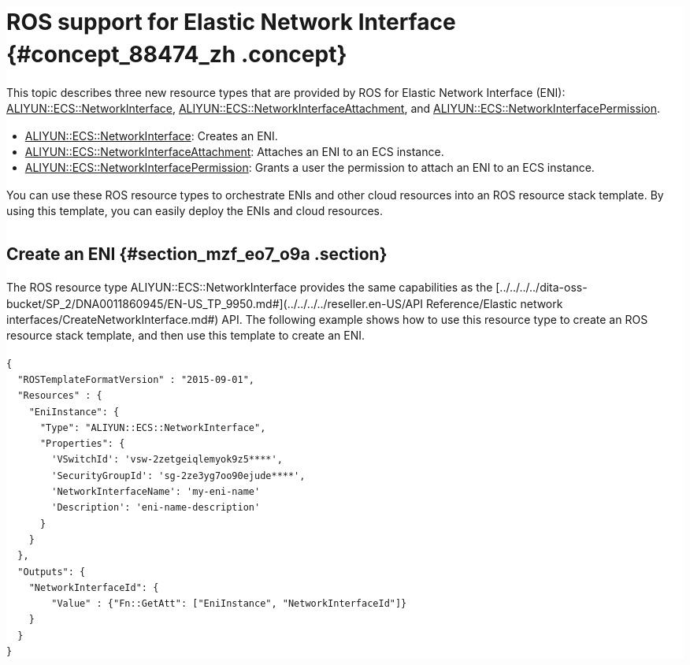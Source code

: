# ROS support for Elastic Network Interface {#concept_88474_zh .concept}

This topic describes three new resource types that are provided by ROS for Elastic Network Interface \(ENI\): [ALIYUN::ECS::NetworkInterface](https://ros.console.aliyun.com/?spm=a2c4g.11186623.2.16.45b05204uiAx9n#/resourceType/detail/ALIYUN::ECS::NetworkInterface/metadata), [ALIYUN::ECS::NetworkInterfaceAttachment](https://ros.console.aliyun.com/?spm=a2c4g.11186623.2.17.45b05204uiAx9n#/resourceType/detail/ALIYUN::ECS::NetworkInterfaceAttachment/metadata), and [ALIYUN::ECS::NetworkInterfacePermission](https://ros.console.aliyun.com/?spm=a2c4g.11186623.2.18.45b05204uiAx9n#/resourceType/detail/ALIYUN::ECS::NetworkInterfacePermission/metadata).

-   [ALIYUN::ECS::NetworkInterface](https://ros.console.aliyun.com/?spm=a2c4g.11186623.2.16.45b05204uiAx9n#/resourceType/detail/ALIYUN::ECS::NetworkInterface/metadata): Creates an ENI.
-   [ALIYUN::ECS::NetworkInterfaceAttachment](https://ros.console.aliyun.com/?spm=a2c4g.11186623.2.17.45b05204uiAx9n#/resourceType/detail/ALIYUN::ECS::NetworkInterfaceAttachment/metadata): Attaches an ENI to an ECS instance.
-   [ALIYUN::ECS::NetworkInterfacePermission](https://ros.console.aliyun.com/?spm=a2c4g.11186623.2.18.45b05204uiAx9n#/resourceType/detail/ALIYUN::ECS::NetworkInterfacePermission/metadata): Grants a user the permission to attach an ENI to an ECS instance.

You can use these ROS resource types to orchestrate ENIs and other cloud resources into an ROS resource stack template. By using this template, you can easily deploy the ENIs and cloud resources.

## Create an ENI {#section_mzf_eo7_o9a .section}

The ROS resource type ALIYUN::ECS::NetworkInterface provides the same capabilities as the [../../../../dita-oss-bucket/SP\_2/DNA0011860945/EN-US\_TP\_9950.md\#](../../../../reseller.en-US/API Reference/Elastic network interfaces/CreateNetworkInterface.md#) API. The following example shows how to use this resource type to create an ROS resource stack template, and then use this template to create an ENI.

``` {#codeblock_yji_2r7_rh5}
{
  "ROSTemplateFormatVersion" : "2015-09-01",
  "Resources" : {
    "EniInstance": {
      "Type": "ALIYUN::ECS::NetworkInterface",
      "Properties": {
        'VSwitchId': 'vsw-2zetgeiqlemyok9z5****',
        'SecurityGroupId': 'sg-2ze3yg7oo90ejude****',
        'NetworkInterfaceName': 'my-eni-name'
        'Description': 'eni-name-description'
      }
    }
  },
  "Outputs": {
    "NetworkInterfaceId": {
        "Value" : {"Fn::GetAtt": ["EniInstance", "NetworkInterfaceId"]}
    }
  }
}
```
